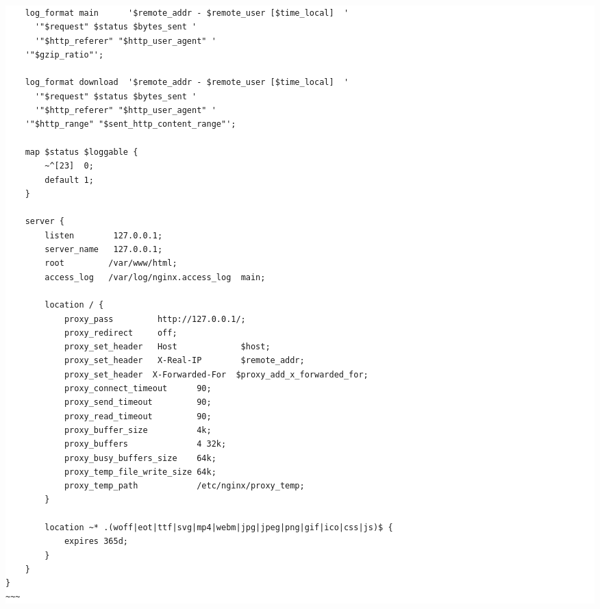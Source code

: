 		log_format main      '$remote_addr - $remote_user [$time_local]  '
		  '"$request" $status $bytes_sent '
		  '"$http_referer" "$http_user_agent" '
  		'"$gzip_ratio"';

		log_format download  '$remote_addr - $remote_user [$time_local]  '
		  '"$request" $status $bytes_sent '
		  '"$http_referer" "$http_user_agent" '
  		'"$http_range" "$sent_http_content_range"';
		
		map $status $loggable {
			~^[23]  0;
			default 1;
		} 
		
		server {
			listen        127.0.0.1;
			server_name   127.0.0.1;
			root         /var/www/html;
			access_log   /var/log/nginx.access_log  main;
			
			location / {
				proxy_pass         http://127.0.0.1/;
				proxy_redirect     off;
				proxy_set_header   Host             $host;
				proxy_set_header   X-Real-IP        $remote_addr;
				proxy_set_header  X-Forwarded-For  $proxy_add_x_forwarded_for;
				proxy_connect_timeout      90;
				proxy_send_timeout         90;
				proxy_read_timeout         90;
				proxy_buffer_size          4k;
				proxy_buffers              4 32k;
				proxy_busy_buffers_size    64k;
				proxy_temp_file_write_size 64k;
				proxy_temp_path            /etc/nginx/proxy_temp;
			}
			
			location ~* .(woff|eot|ttf|svg|mp4|webm|jpg|jpeg|png|gif|ico|css|js)$ {
				expires 365d;
			}
		}
	}
	~~~

